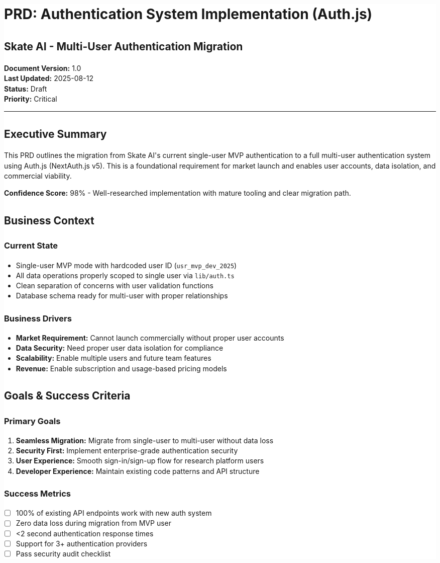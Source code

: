 # PRD: Authentication System Implementation (Auth.js)
## Skate AI - Multi-User Authentication Migration

**Document Version:** 1.0  
**Last Updated:** 2025-08-12  
**Status:** Draft  
**Priority:** Critical  

---

## Executive Summary

This PRD outlines the migration from Skate AI's current single-user MVP authentication to a full multi-user authentication system using Auth.js (NextAuth.js v5). This is a foundational requirement for market launch and enables user accounts, data isolation, and commercial viability.

**Confidence Score:** 98% - Well-researched implementation with mature tooling and clear migration path.

## Business Context

### Current State
- Single-user MVP mode with hardcoded user ID (`usr_mvp_dev_2025`)
- All data operations properly scoped to single user via `lib/auth.ts`
- Clean separation of concerns with user validation functions
- Database schema ready for multi-user with proper relationships

### Business Drivers
- **Market Requirement:** Cannot launch commercially without proper user accounts
- **Data Security:** Need proper user data isolation for compliance
- **Scalability:** Enable multiple users and future team features
- **Revenue:** Enable subscription and usage-based pricing models

## Goals & Success Criteria

### Primary Goals
1. **Seamless Migration:** Migrate from single-user to multi-user without data loss
2. **Security First:** Implement enterprise-grade authentication security
3. **User Experience:** Smooth sign-in/sign-up flow for research platform users
4. **Developer Experience:** Maintain existing code patterns and API structure

### Success Metrics
- [ ] 100% of existing API endpoints work with new auth system
- [ ] Zero data loss during migration from MVP user
- [ ] <2 second authentication response times
- [ ] Support for 3+ authentication providers
- [ ] Pass security audit checklist
